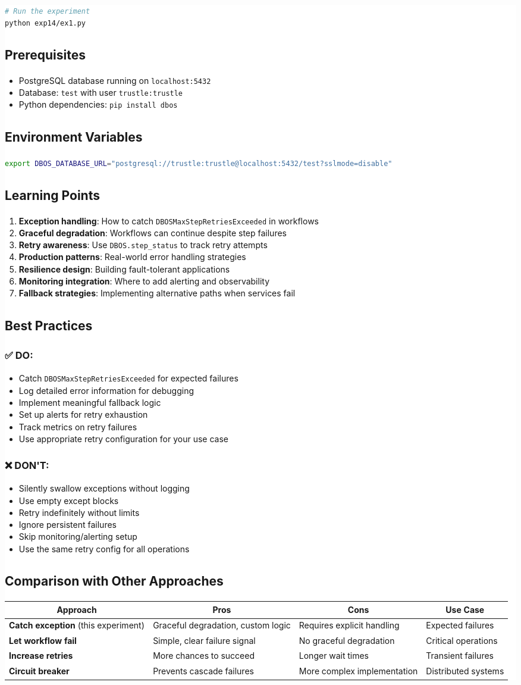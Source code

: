 ```bash
# Run the experiment
python exp14/ex1.py
```

## Prerequisites

- PostgreSQL database running on `localhost:5432`
- Database: `test` with user `trustle:trustle`
- Python dependencies: `pip install dbos`

## Environment Variables

```bash
export DBOS_DATABASE_URL="postgresql://trustle:trustle@localhost:5432/test?sslmode=disable"
```

## Learning Points

1. **Exception handling**: How to catch `DBOSMaxStepRetriesExceeded` in workflows
2. **Graceful degradation**: Workflows can continue despite step failures
3. **Retry awareness**: Use `DBOS.step_status` to track retry attempts
4. **Production patterns**: Real-world error handling strategies
5. **Resilience design**: Building fault-tolerant applications
6. **Monitoring integration**: Where to add alerting and observability
7. **Fallback strategies**: Implementing alternative paths when services fail

## Best Practices

### ✅ DO:
- Catch `DBOSMaxStepRetriesExceeded` for expected failures
- Log detailed error information for debugging
- Implement meaningful fallback logic
- Set up alerts for retry exhaustion
- Track metrics on retry failures
- Use appropriate retry configuration for your use case

### ❌ DON'T:
- Silently swallow exceptions without logging
- Use empty except blocks
- Retry indefinitely without limits
- Ignore persistent failures
- Skip monitoring/alerting setup
- Use the same retry config for all operations

## Comparison with Other Approaches

| Approach | Pros | Cons | Use Case |
|----------|------|------|----------|
| **Catch exception** (this experiment) | Graceful degradation, custom logic | Requires explicit handling | Expected failures |
| **Let workflow fail** | Simple, clear failure signal | No graceful degradation | Critical operations |
| **Increase retries** | More chances to succeed | Longer wait times | Transient failures |
| **Circuit breaker** | Prevents cascade failures | More complex implementation | Distributed systems |
